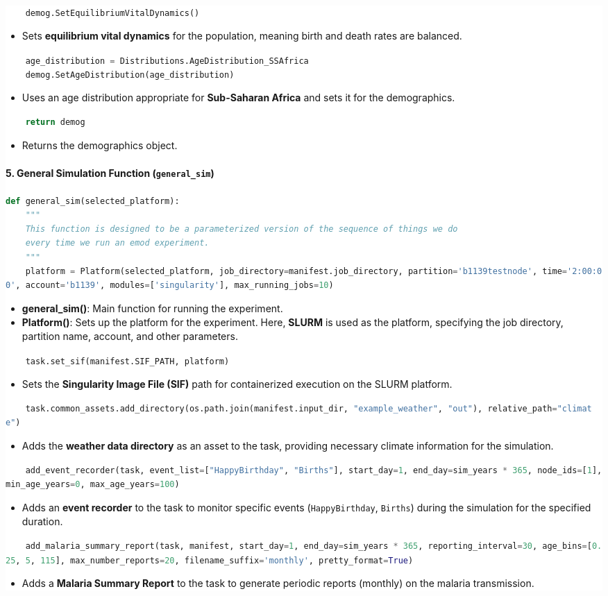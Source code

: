 ```python
    demog.SetEquilibriumVitalDynamics()
```
- Sets **equilibrium vital dynamics** for the population, meaning birth and death rates are balanced.

```python
    age_distribution = Distributions.AgeDistribution_SSAfrica
    demog.SetAgeDistribution(age_distribution)
```
- Uses an age distribution appropriate for **Sub-Saharan Africa** and sets it for the demographics.

```python
    return demog
```
- Returns the demographics object.

#### 5. General Simulation Function (`general_sim`)
```python
def general_sim(selected_platform):
    """
    This function is designed to be a parameterized version of the sequence of things we do 
    every time we run an emod experiment. 
    """
    platform = Platform(selected_platform, job_directory=manifest.job_directory, partition='b1139testnode', time='2:00:00', account='b1139', modules=['singularity'], max_running_jobs=10)
```
- **general_sim()**: Main function for running the experiment.
- **Platform()**: Sets up the platform for the experiment. Here, **SLURM** is used as the platform, specifying the job directory, partition name, account, and other parameters.

```python
    task.set_sif(manifest.SIF_PATH, platform)
```
- Sets the **Singularity Image File (SIF)** path for containerized execution on the SLURM platform.

```python
    task.common_assets.add_directory(os.path.join(manifest.input_dir, "example_weather", "out"), relative_path="climate")
```
- Adds the **weather data directory** as an asset to the task, providing necessary climate information for the simulation.

```python
    add_event_recorder(task, event_list=["HappyBirthday", "Births"], start_day=1, end_day=sim_years * 365, node_ids=[1], min_age_years=0, max_age_years=100)
```
- Adds an **event recorder** to the task to monitor specific events (`HappyBirthday`, `Births`) during the simulation for the specified duration.

```python
    add_malaria_summary_report(task, manifest, start_day=1, end_day=sim_years * 365, reporting_interval=30, age_bins=[0.25, 5, 115], max_number_reports=20, filename_suffix='monthly', pretty_format=True)
```
- Adds a **Malaria Summary Report** to the task to generate periodic reports (monthly) on the malaria transmission.
